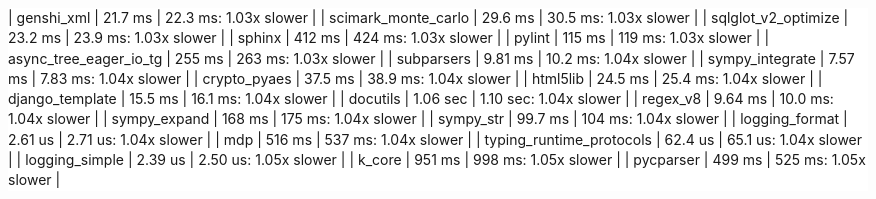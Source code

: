 | genshi_xml                       | 21.7 ms                                                                                                           | 22.3 ms: 1.03x slower                                                                                                 |
| scimark_monte_carlo              | 29.6 ms                                                                                                           | 30.5 ms: 1.03x slower                                                                                                 |
| sqlglot_v2_optimize              | 23.2 ms                                                                                                           | 23.9 ms: 1.03x slower                                                                                                 |
| sphinx                           | 412 ms                                                                                                            | 424 ms: 1.03x slower                                                                                                  |
| pylint                           | 115 ms                                                                                                            | 119 ms: 1.03x slower                                                                                                  |
| async_tree_eager_io_tg           | 255 ms                                                                                                            | 263 ms: 1.03x slower                                                                                                  |
| subparsers                       | 9.81 ms                                                                                                           | 10.2 ms: 1.04x slower                                                                                                 |
| sympy_integrate                  | 7.57 ms                                                                                                           | 7.83 ms: 1.04x slower                                                                                                 |
| crypto_pyaes                     | 37.5 ms                                                                                                           | 38.9 ms: 1.04x slower                                                                                                 |
| html5lib                         | 24.5 ms                                                                                                           | 25.4 ms: 1.04x slower                                                                                                 |
| django_template                  | 15.5 ms                                                                                                           | 16.1 ms: 1.04x slower                                                                                                 |
| docutils                         | 1.06 sec                                                                                                          | 1.10 sec: 1.04x slower                                                                                                |
| regex_v8                         | 9.64 ms                                                                                                           | 10.0 ms: 1.04x slower                                                                                                 |
| sympy_expand                     | 168 ms                                                                                                            | 175 ms: 1.04x slower                                                                                                  |
| sympy_str                        | 99.7 ms                                                                                                           | 104 ms: 1.04x slower                                                                                                  |
| logging_format                   | 2.61 us                                                                                                           | 2.71 us: 1.04x slower                                                                                                 |
| mdp                              | 516 ms                                                                                                            | 537 ms: 1.04x slower                                                                                                  |
| typing_runtime_protocols         | 62.4 us                                                                                                           | 65.1 us: 1.04x slower                                                                                                 |
| logging_simple                   | 2.39 us                                                                                                           | 2.50 us: 1.05x slower                                                                                                 |
| k_core                           | 951 ms                                                                                                            | 998 ms: 1.05x slower                                                                                                  |
| pycparser                        | 499 ms                                                                                                            | 525 ms: 1.05x slower                                                                                                  |